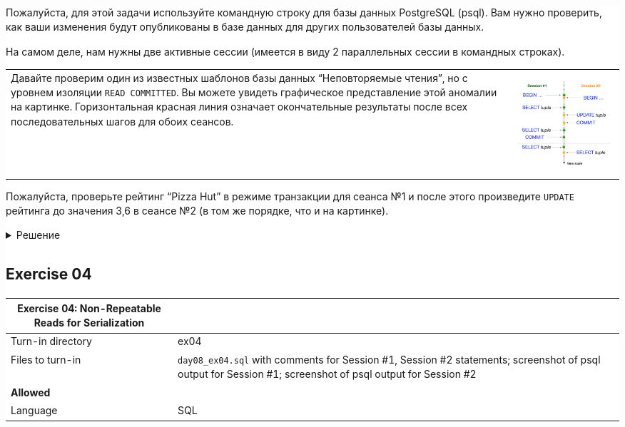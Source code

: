Пожалуйста, для этой задачи используйте командную строку для базы данных PostgreSQL (psql). Вам нужно проверить, как ваши изменения будут опубликованы в базе данных для других пользователей базы данных. 

На самом деле, нам нужны две активные сессии (имеется в виду 2 параллельных сессии в командных строках). 

|  |  |
| ------ | ------ |
| Давайте проверим один из известных шаблонов базы данных “Неповторяемые чтения”, но с уровнем изоляции `READ COMMITTED`. Вы можете увидеть графическое представление этой аномалии на картинке. Горизонтальная красная линия означает окончательные результаты после всех последовательных шагов для обоих сеансов. | ![D08_08](misc/images/D08_08.png) |

Пожалуйста, проверьте рейтинг “Pizza Hut” в режиме транзакции для сеанса №1 и после этого произведите `UPDATE` рейтинга до значения 3,6 в сеансе №2 (в том же порядке, что и на картинке). 

<details><summary>Решение</summary></details>



## Exercise 04

| Exercise 04: Non-Repeatable Reads for Serialization |                                                                                                                          |
|---------------------------------------|--------------------------------------------------------------------------------------------------------------------------|
| Turn-in directory                     | ex04                                                                                                                     |
| Files to turn-in                      | `day08_ex04.sql` with comments for Session #1, Session #2 statements; screenshot of psql output for Session #1; screenshot of psql output for Session #2                                                                                 |
| **Allowed**                               |                                                                                                                          |
| Language                        |  SQL                                                                                              |
